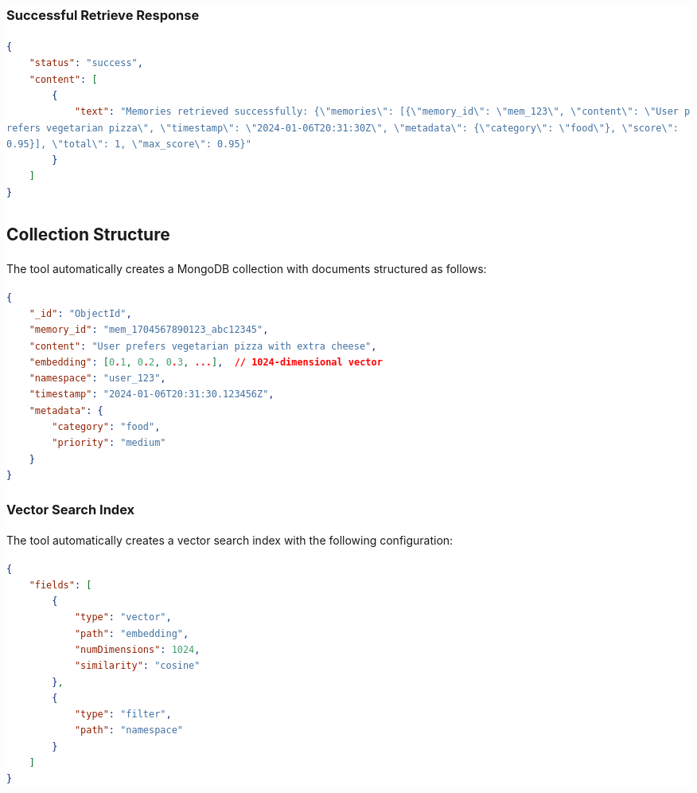 ### Successful Retrieve Response

```json
{
    "status": "success",
    "content": [
        {
            "text": "Memories retrieved successfully: {\"memories\": [{\"memory_id\": \"mem_123\", \"content\": \"User prefers vegetarian pizza\", \"timestamp\": \"2024-01-06T20:31:30Z\", \"metadata\": {\"category\": \"food\"}, \"score\": 0.95}], \"total\": 1, \"max_score\": 0.95}"
        }
    ]
}
```

## Collection Structure

The tool automatically creates a MongoDB collection with documents structured as follows:

```json
{
    "_id": "ObjectId",
    "memory_id": "mem_1704567890123_abc12345",
    "content": "User prefers vegetarian pizza with extra cheese",
    "embedding": [0.1, 0.2, 0.3, ...],  // 1024-dimensional vector
    "namespace": "user_123",
    "timestamp": "2024-01-06T20:31:30.123456Z",
    "metadata": {
        "category": "food",
        "priority": "medium"
    }
}
```

### Vector Search Index

The tool automatically creates a vector search index with the following configuration:

```json
{
    "fields": [
        {
            "type": "vector",
            "path": "embedding",
            "numDimensions": 1024,
            "similarity": "cosine"
        },
        {
            "type": "filter",
            "path": "namespace"
        }
    ]
}
```
